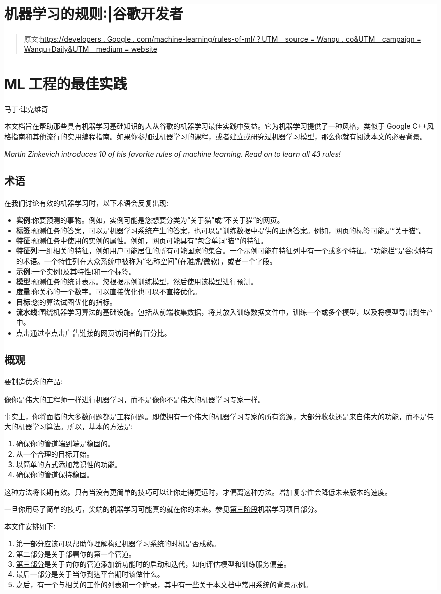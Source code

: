 # 机器学习的规则:|谷歌开发者

> 原文:[https://developers . Google . com/machine-learning/rules-of-ml/？UTM _ source = Wanqu . co&UTM _ campaign = Wanqu+Daily&UTM _ medium = website](https://developers.google.com/machine-learning/rules-of-ml/?utm_source=wanqu.co&utm_campaign=Wanqu+Daily&utm_medium=website)

# ML 工程的最佳实践

马丁·津克维奇

本文档旨在帮助那些具有机器学习基础知识的人从谷歌的机器学习最佳实践中受益。它为机器学习提供了一种风格，类似于 Google C++风格指南和其他流行的实用编程指南。如果你参加过机器学习的课程，或者建立或研究过机器学习模型，那么你就有阅读本文的必要背景。

*Martin Zinkevich introduces 10 of his favorite rules of machine learning. Read on to learn all 43 rules!*

## 术语

在我们讨论有效的机器学习时，以下术语会反复出现:

*   **实例**:你要预测的事物。例如，实例可能是您想要分类为“关于猫”或“不关于猫”的网页。
*   **标签**:预测任务的答案，可以是机器学习系统产生的答案，也可以是训练数据中提供的正确答案。例如，网页的标签可能是“关于猫”。
*   **特征**:预测任务中使用的实例的属性。例如，网页可能具有“包含单词‘猫’”的特征。
*   **特征列**:一组相关的特征，例如用户可能居住的所有可能国家的集合。一个示例可能在特征列中有一个或多个特征。“功能栏”是谷歌特有的术语。一个特性列在大众系统中被称为“名称空间”(在雅虎/微软)，或者一个[字段](https://www.csie.ntu.edu.tw/%7Ecjlin/libffm/)。
*   **示例**:一个实例(及其特性)和一个标签。
*   **模型**:预测任务的统计表示。您根据示例训练模型，然后使用该模型进行预测。
*   **度量**:你关心的一个数字。可以直接优化也可以不直接优化。
*   **目标**:您的算法试图优化的指标。
*   **流水线**:围绕机器学习算法的基础设施。包括从前端收集数据，将其放入训练数据文件中，训练一个或多个模型，以及将模型导出到生产中。
*   点击通过率点击广告链接的网页访问者的百分比。

## 概观

要制造优秀的产品:

像你是伟大的工程师一样进行机器学习，而不是像你不是伟大的机器学习专家一样。

事实上，你将面临的大多数问题都是工程问题。即使拥有一个伟大的机器学习专家的所有资源，大部分收获还是来自伟大的功能，而不是伟大的机器学习算法。所以，基本的方法是:

1.  确保你的管道端到端是稳固的。
2.  从一个合理的目标开始。
3.  以简单的方式添加常识性的功能。
4.  确保你的管道保持稳固。

这种方法将长期有效。只有当没有更简单的技巧可以让你走得更远时，才偏离这种方法。增加复杂性会降低未来版本的速度。

一旦你用尽了简单的技巧，尖端的机器学习可能真的就在你的未来。参见[第三阶段](#ml_phase_iii_slowed_growth_optimization_refinement_and_complex_models)机器学习项目部分。

本文件安排如下:

1.  [第一部分](#before_machine_learning)应该可以帮助你理解构建机器学习系统的时机是否成熟。
2.  第二部分是关于部署你的第一个管道。
3.  [第三部分](#ml_phase_ii_feature_engineering)是关于向你的管道添加新功能时的启动和迭代，如何评估模型和训练服务偏差。
4.  最后一部分是关于当你到达平台期时该做什么。
5.  之后，有一个与[相关的工作](#related_work)的列表和一个[附录](#appendix)，其中有一些关于本文档中常用系统的背景示例。
